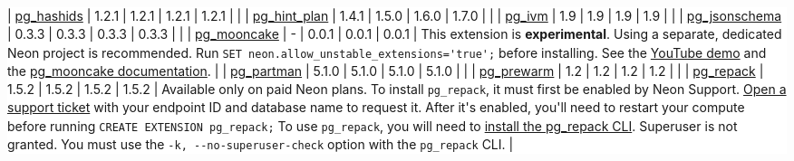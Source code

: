 | [pg_hashids](https://github.com/iCyberon/pg_hashids)                                             |  1.2.1 |  1.2.1 |  1.2.1 |  1.2.1 |                                                                                                                                                                                                                                                                                                                                                                                                                                                                                                                                                                                            |
| [pg_hint_plan](https://github.com/ossc-db/pg_hint_plan)                                          |  1.4.1 |  1.5.0 |  1.6.0 |  1.7.0 |                                                                                                                                                                                                                                                                                                                                                                                                                                                                                                                                                                                            |
| [pg_ivm](https://github.com/sraoss/pg_ivm)                                                       |    1.9 |    1.9 |    1.9 |    1.9 |                                                                                                                                                                                                                                                                                                                                                                                                                                                                                                                                                                                            |
| [pg_jsonschema](https://github.com/supabase/pg_jsonschema)                                       |  0.3.3 |  0.3.3 |  0.3.3 |  0.3.3 |                                                                                                                                                                                                                                                                                                                                                                                                                                                                                                                                                                                            |
| [pg_mooncake](https://github.com/Mooncake-Labs/pg_mooncake)                                      |      - |  0.0.1 |  0.0.1 |  0.0.1 | This extension is **experimental**. Using a separate, dedicated Neon project is recommended. Run `SET neon.allow_unstable_extensions='true';` before installing. See the [YouTube demo](https://youtu.be/QDNsxw_3ris?feature=shared&t=2048) and the [pg_mooncake documentation](https://pgmooncake.com/docs).                                                                                                                                                                                                                                                                              |
| [pg_partman](https://github.com/pgpartman/pg_partman)                                            |  5.1.0 |  5.1.0 |  5.1.0 |  5.1.0 |                                                                                                                                                                                                                                                                                                                                                                                                                                                                                                                                                                                            |
| [pg_prewarm](/docs/extensions/pg_prewarm)                                                        |    1.2 |    1.2 |    1.2 |    1.2 |                                                                                                                                                                                                                                                                                                                                                                                                                                                                                                                                                                                            |
| [pg_repack](https://github.com/reorg/pg_repack)                                                  |  1.5.2 |  1.5.2 |  1.5.2 |  1.5.2 | Available only on paid Neon plans. To install `pg_repack`, it must first be enabled by Neon Support. [Open a support ticket](https://console.neon.tech/app/projects?modal=support) with your endpoint ID and database name to request it. After it's enabled, you'll need to restart your compute before running `CREATE EXTENSION pg_repack;` To use `pg_repack`, you will need to [install the pg_repack CLI](https://reorg.github.io/pg_repack/#download). Superuser is not granted. You must use the `-k, --no-superuser-check` option with the `pg_repack` CLI.                                                                                                                              |
